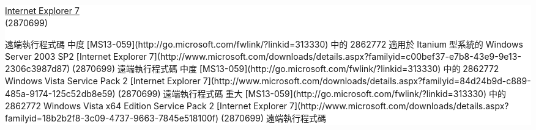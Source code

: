 [Internet Explorer 7](http://www.microsoft.com/downloads/details.aspx?familyid=2f7ee3db-2864-45be-8881-a13bca8e577f)  
(2870699)
</td>
<td style="border:1px solid black;">
遠端執行程式碼
</td>
<td style="border:1px solid black;">
中度
</td>
<td style="border:1px solid black;">
[MS13-059](http://go.microsoft.com/fwlink/?linkid=313330) 中的 2862772
</td>
</tr>
<tr class="alternateRow">
<td style="border:1px solid black;">
適用於 Itanium 型系統的 Windows Server 2003 SP2
</td>
<td style="border:1px solid black;">
[Internet Explorer 7](http://www.microsoft.com/downloads/details.aspx?familyid=c00bef37-e7b8-43e9-9e13-2306c3987d87)  
(2870699)
</td>
<td style="border:1px solid black;">
遠端執行程式碼
</td>
<td style="border:1px solid black;">
中度
</td>
<td style="border:1px solid black;">
[MS13-059](http://go.microsoft.com/fwlink/?linkid=313330) 中的 2862772
</td>
</tr>
<tr>
<td style="border:1px solid black;">
Windows Vista Service Pack 2
</td>
<td style="border:1px solid black;">
[Internet Explorer 7](http://www.microsoft.com/downloads/details.aspx?familyid=84d24b9d-c889-485a-9174-125c52db8e59)  
(2870699)
</td>
<td style="border:1px solid black;">
遠端執行程式碼
</td>
<td style="border:1px solid black;">
重大
</td>
<td style="border:1px solid black;">
[MS13-059](http://go.microsoft.com/fwlink/?linkid=313330) 中的 2862772
</td>
</tr>
<tr class="alternateRow">
<td style="border:1px solid black;">
Windows Vista x64 Edition Service Pack 2
</td>
<td style="border:1px solid black;">
[Internet Explorer 7](http://www.microsoft.com/downloads/details.aspx?familyid=18b2b2f8-3c09-4737-9663-7845e518100f)  
(2870699)
</td>
<td style="border:1px solid black;">
遠端執行程式碼
</td>